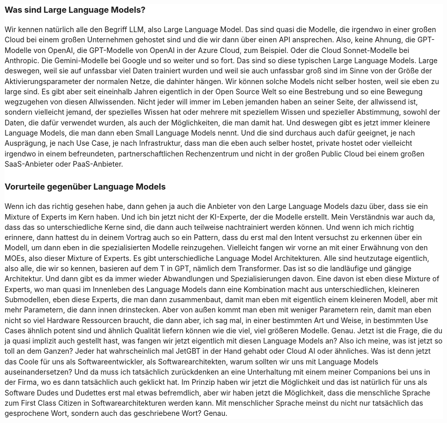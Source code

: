 ### Was sind Large Language Models?

Wir kennen natürlich alle den Begriff LLM, also Large Language Model.
Das sind quasi die Modelle, die irgendwo in einer großen Cloud bei einem großen Unternehmen gehostet sind und die wir dann über einen API ansprechen.
Also, keine Ahnung, die GPT-Modelle von OpenAI, die GPT-Modelle von OpenAI in der Azure Cloud, zum Beispiel.
Oder die Cloud Sonnet-Modelle bei Anthropic.
Die Gemini-Modelle bei Google und so weiter und so fort.
Das sind so diese typischen Large Language Models.
Large deswegen, weil sie auf unfassbar viel Daten trainiert wurden und weil sie auch unfassbar groß sind im Sinne von der Größe der Aktivierungsparameter der normalen Netze, die dahinter hängen.
Wir können solche Models nicht selber hosten, weil sie eben zu large sind.
Es gibt aber seit eineinhalb Jahren eigentlich in der Open Source Welt so eine Bestrebung und so eine Bewegung wegzugehen von diesen Allwissenden.
Nicht jeder will immer im Leben jemanden haben an seiner Seite, der allwissend ist, sondern vielleicht jemand, der spezielles Wissen hat oder mehrere mit speziellem Wissen und spezieller Abstimmung, sowohl der Daten, die dafür verwendet wurden, als auch der Möglichkeiten, die man damit hat.
Und deswegen gibt es jetzt immer kleinere Language Models, die man dann eben Small Language Models nennt.
Und die sind durchaus auch dafür geeignet, je nach Ausprägung, je nach Use Case, je nach Infrastruktur, dass man die eben auch selber hostet, private hostet oder vielleicht irgendwo in einem befreundeten, partnerschaftlichen Rechenzentrum und nicht in der großen Public Cloud bei einem großen SaaS-Anbieter oder PaaS-Anbieter.

### Vorurteile gegenüber Language Models

Wenn ich das richtig gesehen habe, dann gehen ja auch die Anbieter von den Large Language Models dazu über, dass sie ein Mixture of Experts im Kern haben.
Und ich bin jetzt nicht der KI-Experte, der die Modelle erstellt.
Mein Verständnis war auch da, dass das so unterschiedliche Kerne sind, die dann auch teilweise nachtrainiert werden können.
Und wenn ich mich richtig erinnere, dann hattest du in deinem Vortrag auch so ein Pattern, dass du erst mal den Intent versuchst zu erkennen über ein Modell, um dann eben in die spezialisierten Modelle reinzugehen.
Vielleicht fangen wir vorne an mit einer Erwähnung von den MOEs, also dieser Mixture of Experts.
Es gibt unterschiedliche Language Model Architekturen.
Alle sind heutzutage eigentlich, also alle, die wir so kennen, basieren auf dem T in GPT, nämlich dem Transformer.
Das ist so die landläufige und gängige Architektur.
Und dann gibt es da immer wieder Abwandlungen und Spezialisierungen davon.
Eine davon ist eben diese Mixture of Experts, wo man quasi im Innenleben des Language Models dann eine Kombination macht aus unterschiedlichen, kleineren Submodellen, eben diese Experts, die man dann zusammenbaut, damit man eben mit eigentlich einem kleineren Modell, aber mit mehr Parametern, die dann innen drinstecken.
Aber von außen kommt man eben mit weniger Parametern rein, damit man eben nicht so viel Hardware Ressourcen braucht, die dann aber, ich sag mal, in einer bestimmten Art und Weise, in bestimmten Use Cases ähnlich potent sind und ähnlich Qualität liefern können wie die viel, viel größeren Modelle.
Genau.
Jetzt ist die Frage, die du ja quasi implizit auch gestellt hast, was fangen wir jetzt eigentlich mit diesen Language Models an?
Also ich meine, was ist jetzt so toll an dem Ganzen?
Jeder hat wahrscheinlich mal JetGBT in der Hand gehabt oder Cloud AI oder ähnliches.
Was ist denn jetzt das Coole für uns als Softwareentwickler, als Softwarearchitekten, warum sollten wir uns mit Language Models auseinandersetzen?
Und da muss ich tatsächlich zurückdenken an eine Unterhaltung mit einem meiner Companions bei uns in der Firma, wo es dann tatsächlich auch geklickt hat.
Im Prinzip haben wir jetzt die Möglichkeit und das ist natürlich für uns als Software Dudes und Dudettes erst mal etwas befremdlich, aber wir haben jetzt die Möglichkeit, dass die menschliche Sprache zum First Class Citizen in Softwarearchitekturen werden kann.
Mit menschlicher Sprache meinst du nicht nur tatsächlich das gesprochene Wort, sondern auch das geschriebene Wort?
Genau.